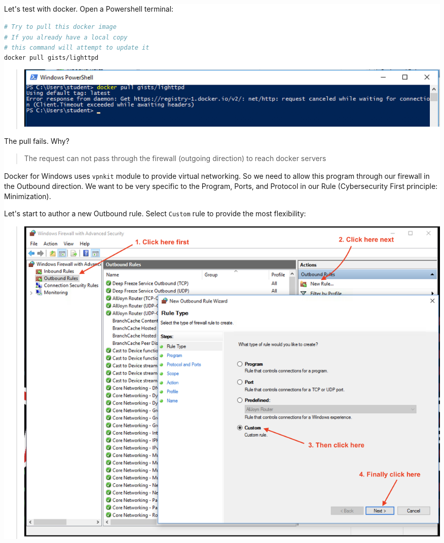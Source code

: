 Let's test with docker. Open a Powershell terminal:

```bash
# Try to pull this docker image
# If you already have a local copy
# this command will attempt to update it
docker pull gists/lighttpd
```
> ![Windows firewall](./img/outbound-fail.png)

The pull fails. Why?

> The request can not pass through the firewall (outgoing direction) to reach docker servers

Docker for Windows uses ```vpnkit``` module to provide virtual networking. So we need to allow this program through our firewall in the Outbound direction.
We want to be very specific to the Program, Ports, and Protocol in our Rule (Cybersecurity First principle: Minimization).

Let's start to author a new Outbound rule. Select ```Custom``` rule to provide the most flexibility:

> ![Windows firewall](./img/outbound-rule.png)
